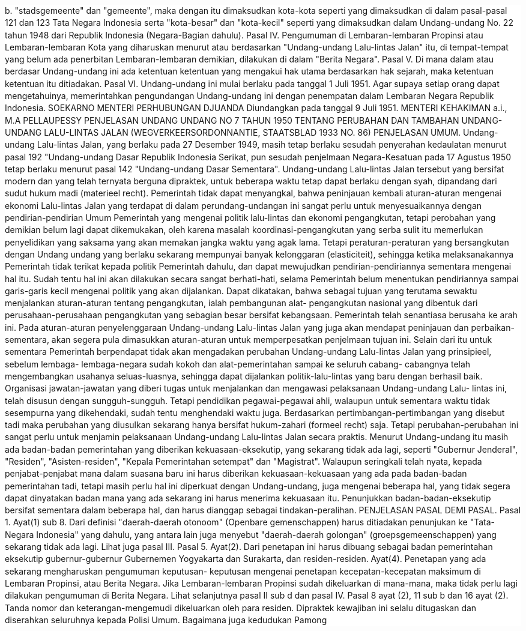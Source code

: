 b. "stadsgemeente" dan "gemeente", maka dengan itu dimaksudkan kota-kota seperti yang dimaksudkan di dalam pasal-pasal 121 dan 123 Tata Negara Indonesia serta "kota-besar" dan "kota-kecil" seperti yang dimaksudkan dalam Undang-undang No. 22 tahun 1948 dari Republik Indonesia (Negara-Bagian dahulu). Pasal IV. Pengumuman di Lembaran-lembaran Propinsi atau Lembaran-lembaran Kota yang diharuskan menurut atau berdasarkan "Undang-undang Lalu-lintas Jalan" itu, di tempat-tempat yang belum ada penerbitan Lembaran-lembaran demikian, dilakukan di dalam "Berita Negara". Pasal V. Di mana dalam atau berdasar Undang-undang ini ada ketentuan ketentuan yang mengakui hak utama berdasarkan hak sejarah, maka ketentuan ketentuan itu ditiadakan. Pasal VI. Undang-undang ini mulai berlaku pada tanggal 1 Juli 1951. Agar supaya setiap orang dapat mengetahuinya, memerintahkan pengundangan Undang-undang ini dengan penempatan dalam Lembaran Negara Republik Indonesia. SOEKARNO MENTERI PERHUBUNGAN DJUANDA Diundangkan pada tanggal 9 Juli 1951. MENTERI KEHAKIMAN a.i., M.A PELLAUPESSY PENJELASAN UNDANG UNDANG NO 7 TAHUN 1950 TENTANG PERUBAHAN DAN TAMBAHAN UNDANG-UNDANG LALU-LINTAS JALAN (WEGVERKEERSORDONNANTIE, STAATSBLAD 1933 NO. 86) PENJELASAN UMUM. Undang-undang Lalu-lintas Jalan, yang berlaku pada 27 Desember 1949, masih tetap berlaku sesudah penyerahan kedaulatan menurut pasal 192 "Undang-undang Dasar Republik Indonesia Serikat, pun sesudah penjelmaan Negara-Kesatuan pada 17 Agustus 1950 tetap berlaku menurut pasal 142 "Undang-undang Dasar Sementara". Undang-undang Lalu-lintas Jalan tersebut yang bersifat modern dan yang telah ternyata berguna dipraktek, untuk beberapa waktu tetap dapat berlaku dengan syah, dipandang dari sudut hukum madi (materieel recht). Pemerintah tidak dapat menyangkal, bahwa peninjauan kembali aturan-aturan mengenai ekonomi Lalu-lintas Jalan yang terdapat di dalam perundang-undangan ini sangat perlu untuk menyesuaikannya dengan pendirian-pendirian Umum Pemerintah yang mengenai politik lalu-lintas dan ekonomi pengangkutan, tetapi perobahan yang demikian belum lagi dapat dikemukakan, oleh karena masalah koordinasi-pengangkutan yang serba sulit itu memerlukan penyelidikan yang saksama yang akan memakan jangka waktu yang agak lama. Tetapi peraturan-peraturan yang bersangkutan dengan Undang undang yang berlaku sekarang mempunyai banyak kelonggaran (elasticiteit), sehingga ketika melaksanakannya Pemerintah tidak terikat kepada politik Pemerintah dahulu, dan dapat mewujudkan pendirian-pendiriannya sementara mengenai hal itu. Sudah tentu hal ini akan dilakukan secara sangat berhati-hati, selama Pemerintah belum menentukan pendiriannya sampai garis-garis kecil mengenai politik yang akan dijalankan. Dapat dikatakan, bahwa sebagai tujuan yang terutama sewaktu menjalankan aturan-aturan tentang pengangkutan, ialah pembangunan alat- pengangkutan nasional yang dibentuk dari perusahaan-perusahaan pengangkutan yang sebagian besar bersifat kebangsaan. Pemerintah telah senantiasa berusaha ke arah ini. Pada aturan-aturan penyelenggaraan Undang-undang Lalu-lintas Jalan yang juga akan mendapat peninjauan dan perbaikan-sementara, akan segera pula dimasukkan aturan-aturan untuk memperpesatkan penjelmaan tujuan ini. Selain dari itu untuk sementara Pemerintah berpendapat tidak akan mengadakan perubahan Undang-undang Lalu-lintas Jalan yang prinsipieel, sebelum lembaga- lembaga-negara sudah kokoh dan alat-pemerintahan sampai ke seluruh cabang- cabangnya telah mengembangkan usahanya seluas-luasnya, sehingga dapat dijalankan politik-lalu-lintas yang baru dengan berhasil baik. Organisasi jawatan-jawatan yang diberi tugas untuk menjalankan dan mengawasi pelaksanaan Undang-undang Lalu- lintas ini, telah disusun dengan sungguh-sungguh. Tetapi pendidikan pegawai-pegawai ahli, walaupun untuk sementara waktu tidak sesempurna yang dikehendaki, sudah tentu menghendaki waktu juga. Berdasarkan pertimbangan-pertimbangan yang disebut tadi maka perubahan yang diusulkan sekarang hanya bersifat hukum-zahari (formeel recht) saja. Tetapi perubahan-perubahan ini sangat perlu untuk menjamin pelaksanaan Undang-undang Lalu-lintas Jalan secara praktis. Menurut Undang-undang itu masih ada badan-badan pemerintahan yang diberikan kekuasaan-eksekutip, yang sekarang tidak ada lagi, seperti "Gubernur Jenderal", "Residen", "Asisten-residen", "Kepala Pemerintahan setempat" dan "Magistrat". Walaupun seringkali telah nyata, kepada penjabat-penjabat mana dalam suasana baru ini harus diberikan kekuasaan-kekuasaan yang ada pada badan-badan pemerintahan tadi, tetapi masih perlu hal ini diperkuat dengan Undang-undang, juga mengenai beberapa hal, yang tidak segera dapat dinyatakan badan mana yang ada sekarang ini harus menerima kekuasaan itu. Penunjukkan badan-badan-eksekutip bersifat sementara dalam beberapa hal, dan harus dianggap sebagai tindakan-peralihan. PENJELASAN PASAL DEMI PASAL. Pasal 1. Ayat(1) sub 8. Dari definisi "daerah-daerah otonoom" (Openbare gemenschappen) harus ditiadakan penunjukan ke "Tata-Negara Indonesia" yang dahulu, yang antara lain juga menyebut "daerah-daerah golongan" (groepsgemeenschappen) yang sekarang tidak ada lagi. Lihat juga pasal III. Pasal 5. Ayat(2). Dari penetapan ini harus dibuang sebagai badan pemerintahan eksekutip gubernur-gubernur Gubernemen Yogyakarta dan Surakarta, dan residen-residen. Ayat(4). Penetapan yang ada sekarang mengharuskan pengumuman keputusan- keputusan mengenai penetapan kecepatan-kecepatan maksimum di Lembaran Propinsi, atau Berita Negara. Jika Lembaran-lembaran Propinsi sudah dikeluarkan di mana-mana, maka tidak perlu lagi dilakukan pengumuman di Berita Negara. Lihat selanjutnya pasal II sub d dan pasal IV. Pasal 8 ayat (2), 11 sub b dan 16 ayat (2). Tanda nomor dan keterangan-mengemudi dikeluarkan oleh para residen. Dipraktek kewajiban ini selalu ditugaskan dan diserahkan seluruhnya kepada Polisi Umum. Bagaimana juga kedudukan Pamong